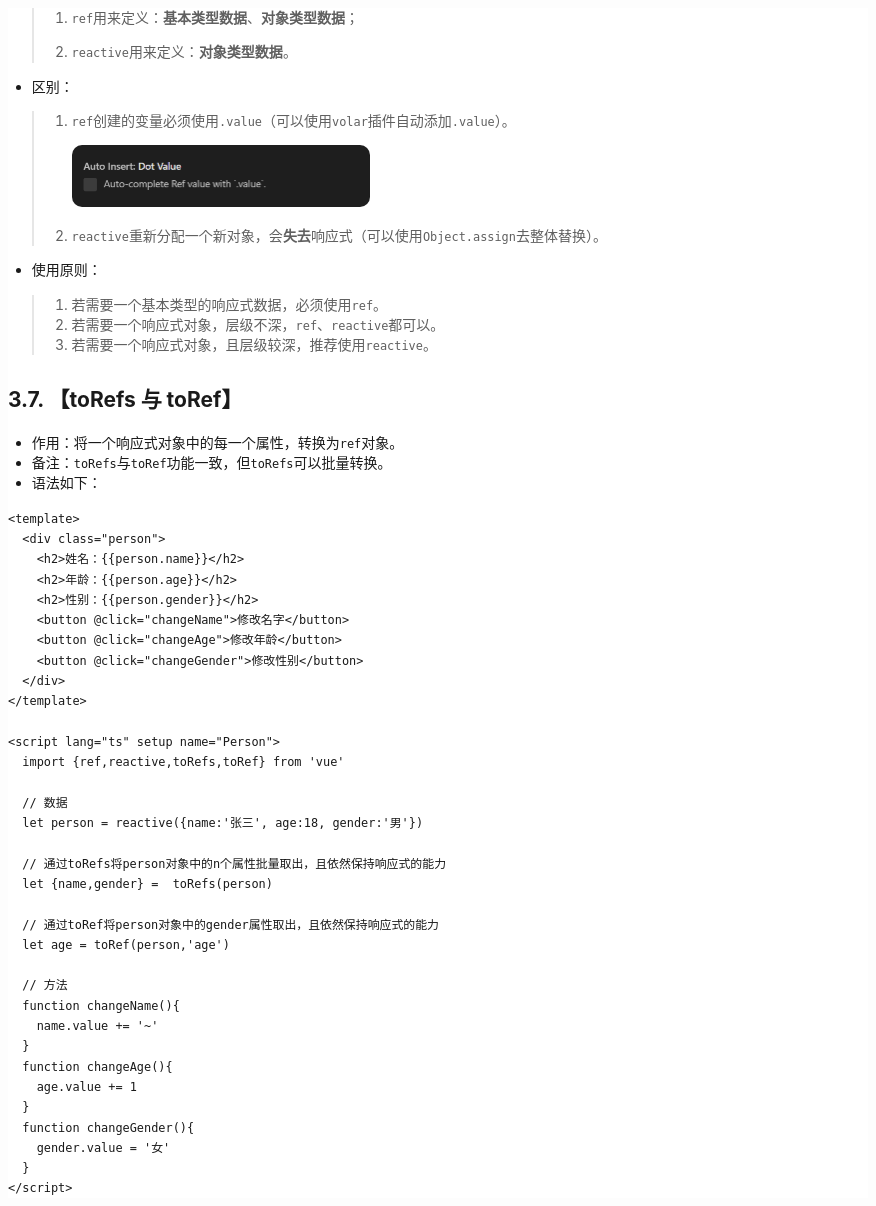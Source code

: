 > 1. `ref`用来定义：**基本类型数据**、**对象类型数据**；
>
> 2. `reactive`用来定义：**对象类型数据**。

- 区别：

> 1. `ref`创建的变量必须使用`.value`（可以使用`volar`插件自动添加`.value`）。
>
>    <img src="images/自动补充value.png" alt="自动补充value" style="zoom:50%;border-radius:20px" /> 
>
> 2. `reactive`重新分配一个新对象，会**失去**响应式（可以使用`Object.assign`去整体替换）。

- 使用原则：
> 1. 若需要一个基本类型的响应式数据，必须使用`ref`。
> 2. 若需要一个响应式对象，层级不深，`ref`、`reactive`都可以。
> 3. 若需要一个响应式对象，且层级较深，推荐使用`reactive`。

## 3.7. 【toRefs 与 toRef】

- 作用：将一个响应式对象中的每一个属性，转换为`ref`对象。
- 备注：`toRefs`与`toRef`功能一致，但`toRefs`可以批量转换。
- 语法如下：
```vue
<template>
  <div class="person">
    <h2>姓名：{{person.name}}</h2>
    <h2>年龄：{{person.age}}</h2>
    <h2>性别：{{person.gender}}</h2>
    <button @click="changeName">修改名字</button>
    <button @click="changeAge">修改年龄</button>
    <button @click="changeGender">修改性别</button>
  </div>
</template>

<script lang="ts" setup name="Person">
  import {ref,reactive,toRefs,toRef} from 'vue'

  // 数据
  let person = reactive({name:'张三', age:18, gender:'男'})
	
  // 通过toRefs将person对象中的n个属性批量取出，且依然保持响应式的能力
  let {name,gender} =  toRefs(person)
	
  // 通过toRef将person对象中的gender属性取出，且依然保持响应式的能力
  let age = toRef(person,'age')

  // 方法
  function changeName(){
    name.value += '~'
  }
  function changeAge(){
    age.value += 1
  }
  function changeGender(){
    gender.value = '女'
  }
</script>
```